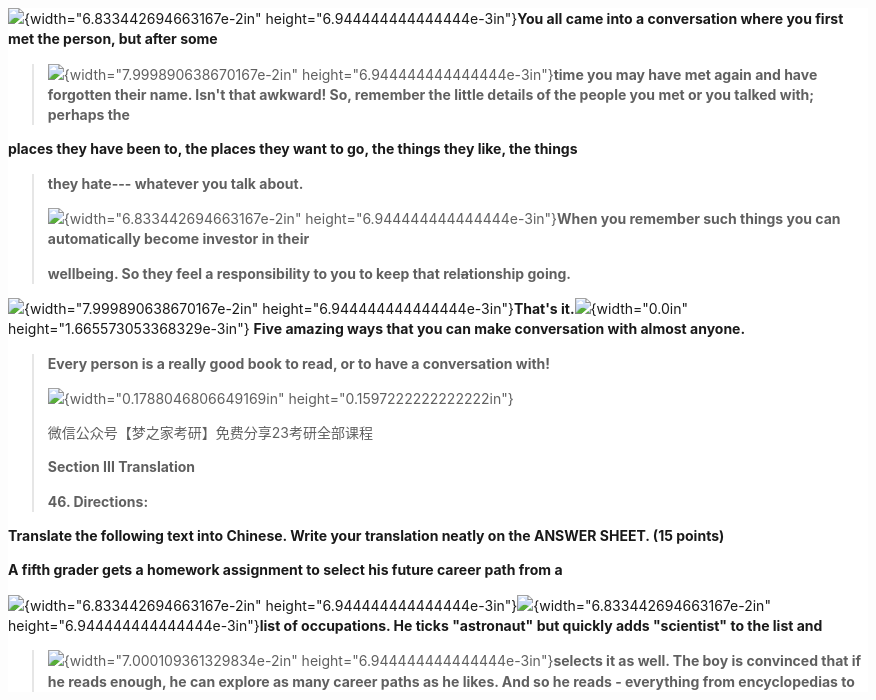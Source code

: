 ![](media/image26.jpeg){width="6.833442694663167e-2in"
height="6.944444444444444e-3in"}**You all came into a conversation where
you first met the person, but after some**

> ![](media/image21.jpeg){width="7.999890638670167e-2in"
> height="6.944444444444444e-3in"}**time you may have met again and have
> forgotten their name. Isn\'t that awkward! So, remember the little
> details of the people you met or you talked with; perhaps the**

**places they have been to, the places they want to go, the things they
like, the things**

> **they hate--- whatever you talk about.**
>
> ![](media/image26.jpeg){width="6.833442694663167e-2in"
> height="6.944444444444444e-3in"}**When you remember such things you
> can automatically become investor in their**
>
> **wellbeing. So they feel a responsibility to you to keep that
> rel~~a~~tionship going.**

![](media/image53.jpeg){width="7.999890638670167e-2in"
height="6.944444444444444e-3in"}**That\'s
it.**![](media/image99.jpeg){width="0.0in"
height="1.665573053368329e-3in"} **Five amazing ways that you can make
conversation with almost anyone.**

> **Every person is a really good book to read, or to have a
> conversation with!**
>
> ![](media/image100.png){width="0.1788046806649169in"
> height="0.1597222222222222in"}
>
> 微信公众号【梦之家考研】免费分享23考研全部课程
>
> **Section III Translation**
>
> **46. Directions:**

**Translate the following text into Chinese. Write your translation
neatly on the ANSWER SHEET. (15 points)**

**A fifth grader gets a homework assignment to select his future career
path from a**

![](media/image25.jpeg){width="6.833442694663167e-2in"
height="6.944444444444444e-3in"}![](media/image25.jpeg){width="6.833442694663167e-2in"
height="6.944444444444444e-3in"}**list of occupations. He ticks
\"astronaut\" but quickly adds \"scientist\" to the list and**

> ![](media/image101.jpeg){width="7.000109361329834e-2in"
> height="6.944444444444444e-3in"}**selects it as well. The boy is
> convinced that if he reads enough, he can explore as many career paths
> as he likes. And so he reads - everything from encyclopedias to**
